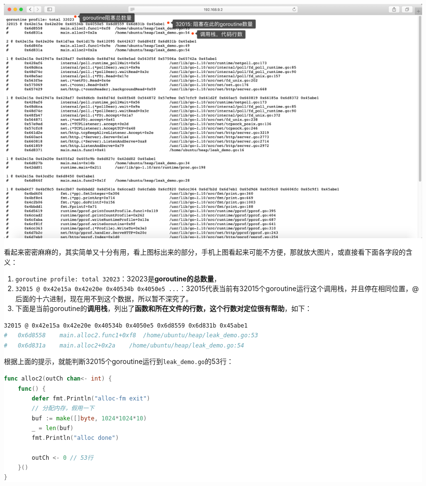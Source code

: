 ![](../.gitbook/assets/image%20%2851%29.png)

看起来密密麻麻的，其实简单又十分有用，看上图标出来的部分，手机上图看起来可能不方便，那就放大图片，或直接看下面各字段的含义：

1. `goroutine profile: total 32023`：32023是**goroutine的总数量**，
2. `32015 @ 0x42e15a 0x42e20e 0x40534b 0x4050e5 ...`：32015代表当前有32015个goroutine运行这个调用栈，并且停在相同位置，@后面的十六进制，现在用不到这个数据，所以暂不深究了。
3. 下面是当前goroutine的**调用栈**，列出了**函数和所在文件的行数，这个行数对定位很有帮助**，如下：

```bash
32015 @ 0x42e15a 0x42e20e 0x40534b 0x4050e5 0x6d8559 0x6d831b 0x45abe1
#	0x6d8558	main.alloc2.func1+0xf8	/home/ubuntu/heap/leak_demo.go:53
#	0x6d831a	main.alloc2+0x2a	/home/ubuntu/heap/leak_demo.go:54
```

根据上面的提示，就能判断32015个goroutine运行到`leak_demo.go`的53行：

```go
func alloc2(outCh chan<- int) {
	func() {
		defer fmt.Println("alloc-fm exit")
		// 分配内存，假用一下
		buf := make([]byte, 1024*1024*10)
		_ = len(buf)
		fmt.Println("alloc done")

		outCh <- 0 // 53行
	}()
}
```
